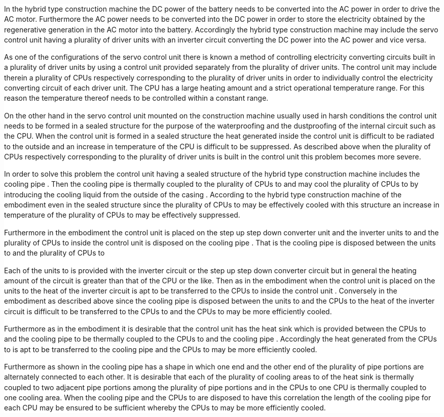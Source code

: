 In the hybrid type construction machine the DC power of the battery needs to be converted into the AC power in order to drive the AC motor. Furthermore the AC power needs to be converted into the DC power in order to store the electricity obtained by the regenerative generation in the AC motor into the battery. Accordingly the hybrid type construction machine may include the servo control unit having a plurality of driver units with an inverter circuit converting the DC power into the AC power and vice versa.

As one of the configurations of the servo control unit there is known a method of controlling electricity converting circuits built in a plurality of driver units by using a control unit provided separately from the plurality of driver units. The control unit may include therein a plurality of CPUs respectively corresponding to the plurality of driver units in order to individually control the electricity converting circuit of each driver unit. The CPU has a large heating amount and a strict operational temperature range. For this reason the temperature thereof needs to be controlled within a constant range.

On the other hand in the servo control unit mounted on the construction machine usually used in harsh conditions the control unit needs to be formed in a sealed structure for the purpose of the waterproofing and the dustproofing of the internal circuit such as the CPU. When the control unit is formed in a sealed structure the heat generated inside the control unit is difficult to be radiated to the outside and an increase in temperature of the CPU is difficult to be suppressed. As described above when the plurality of CPUs respectively corresponding to the plurality of driver units is built in the control unit this problem becomes more severe.

In order to solve this problem the control unit having a sealed structure of the hybrid type construction machine includes the cooling pipe . Then the cooling pipe is thermally coupled to the plurality of CPUs to and may cool the plurality of CPUs to by introducing the cooling liquid from the outside of the casing . According to the hybrid type construction machine of the embodiment even in the sealed structure since the plurality of CPUs to may be effectively cooled with this structure an increase in temperature of the plurality of CPUs to may be effectively suppressed.

Furthermore in the embodiment the control unit is placed on the step up step down converter unit and the inverter units to and the plurality of CPUs to inside the control unit is disposed on the cooling pipe . That is the cooling pipe is disposed between the units to and the plurality of CPUs to

Each of the units to is provided with the inverter circuit or the step up step down converter circuit but in general the heating amount of the circuit is greater than that of the CPU or the like. Then as in the embodiment when the control unit is placed on the units to the heat of the inverter circuit is apt to be transferred to the CPUs to inside the control unit . Conversely in the embodiment as described above since the cooling pipe is disposed between the units to and the CPUs to the heat of the inverter circuit is difficult to be transferred to the CPUs to and the CPUs to may be more efficiently cooled.

Furthermore as in the embodiment it is desirable that the control unit has the heat sink which is provided between the CPUs to and the cooling pipe to be thermally coupled to the CPUs to and the cooling pipe . Accordingly the heat generated from the CPUs to is apt to be transferred to the cooling pipe and the CPUs to may be more efficiently cooled.

Furthermore as shown in the cooling pipe has a shape in which one end and the other end of the plurality of pipe portions are alternately connected to each other. It is desirable that each of the plurality of cooling areas to of the heat sink is thermally coupled to two adjacent pipe portions among the plurality of pipe portions and in the CPUs to one CPU is thermally coupled to one cooling area. When the cooling pipe and the CPUs to are disposed to have this correlation the length of the cooling pipe for each CPU may be ensured to be sufficient whereby the CPUs to may be more efficiently cooled.
